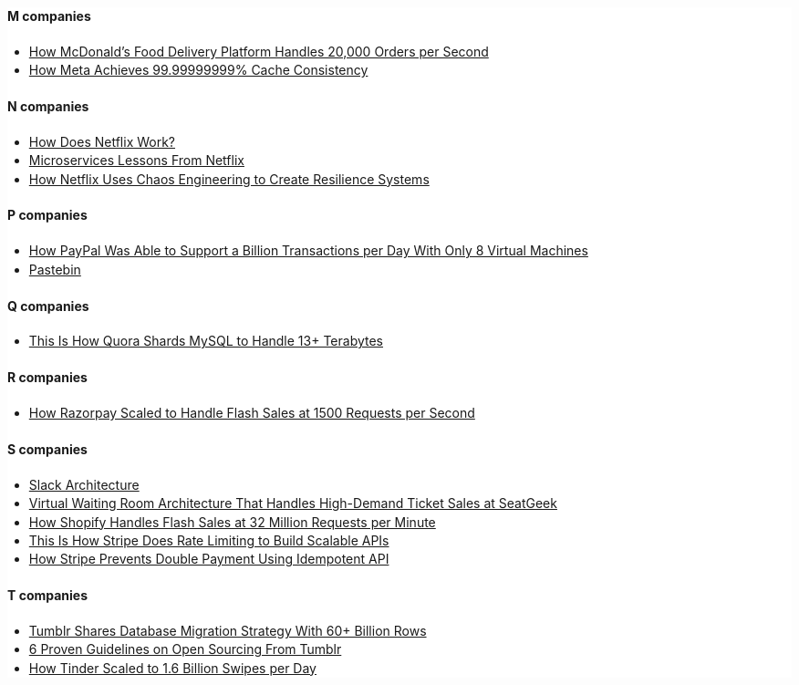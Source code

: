 
#### M companies
[](https://github.com/systemdesign42/system-design#m-companies)
  * [How McDonald’s Food Delivery Platform Handles 20,000 Orders per Second](https://newsletter.systemdesign.one/p/mcdonalds-architecture)
  * [How Meta Achieves 99.99999999% Cache Consistency](https://newsletter.systemdesign.one/p/cache-consistency)


#### N companies
[](https://github.com/systemdesign42/system-design#n-companies)
  * [How Does Netflix Work?](https://newsletter.systemdesign.one/p/how-does-netflix-work)
  * [Microservices Lessons From Netflix](https://newsletter.systemdesign.one/p/netflix-microservices)
  * [How Netflix Uses Chaos Engineering to Create Resilience Systems](https://newsletter.systemdesign.one/p/chaos-engineering)


#### P companies
[](https://github.com/systemdesign42/system-design#p-companies)
  * [How PayPal Was Able to Support a Billion Transactions per Day With Only 8 Virtual Machines](https://newsletter.systemdesign.one/p/actor-model)
  * [Pastebin](https://systemdesign.one/system-design-pastebin/)


#### Q companies
[](https://github.com/systemdesign42/system-design#q-companies)
  * [This Is How Quora Shards MySQL to Handle 13+ Terabytes](https://newsletter.systemdesign.one/p/mysql-sharding)


#### R companies
[](https://github.com/systemdesign42/system-design#r-companies)
  * [How Razorpay Scaled to Handle Flash Sales at 1500 Requests per Second](https://newsletter.systemdesign.one/p/payment-gateway-architecture)


#### S companies
[](https://github.com/systemdesign42/system-design#s-companies)
  * [Slack Architecture](https://systemdesign.one/slack-architecture/)
  * [Virtual Waiting Room Architecture That Handles High-Demand Ticket Sales at SeatGeek](https://newsletter.systemdesign.one/p/virtual-waiting-room)
  * [How Shopify Handles Flash Sales at 32 Million Requests per Minute](https://newsletter.systemdesign.one/p/shopify-flash-sale)
  * [This Is How Stripe Does Rate Limiting to Build Scalable APIs](https://newsletter.systemdesign.one/p/rate-limiter)
  * [How Stripe Prevents Double Payment Using Idempotent API](https://newsletter.systemdesign.one/p/idempotent-api)


#### T companies
[](https://github.com/systemdesign42/system-design#t-companies)
  * [Tumblr Shares Database Migration Strategy With 60+ Billion Rows](https://newsletter.systemdesign.one/p/how-to-migrate-a-mysql-database)
  * [6 Proven Guidelines on Open Sourcing From Tumblr](https://newsletter.systemdesign.one/p/open-source-guidelines)
  * [How Tinder Scaled to 1.6 Billion Swipes per Day](https://newsletter.systemdesign.one/p/tinder-architecture)
